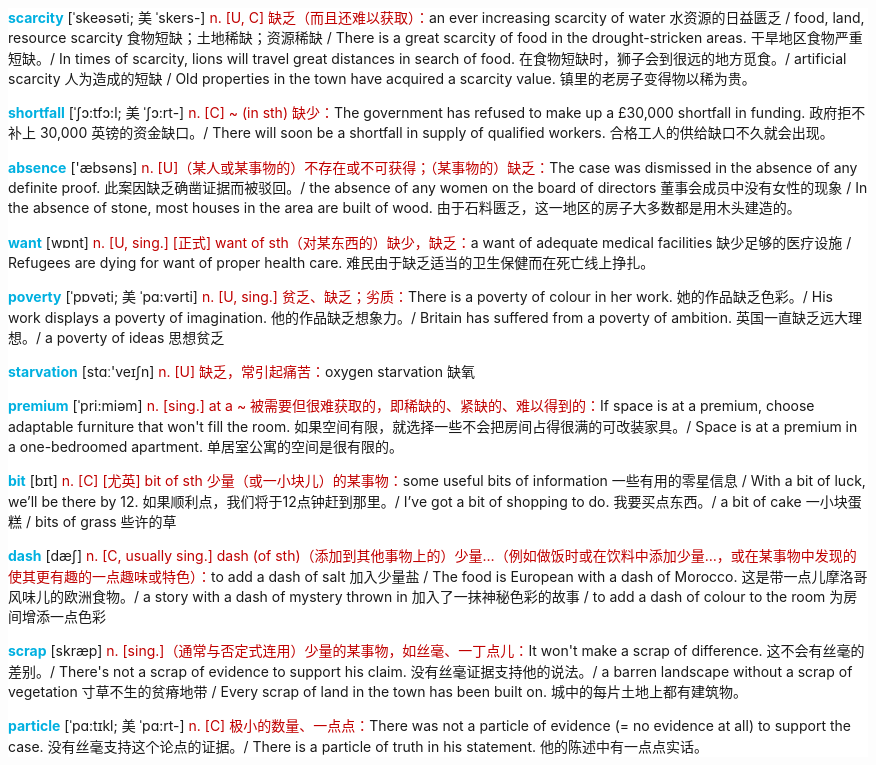<font color="sky blue">**scarcity**</font> [ˈskeəsəti; 美 ˈskers-]
<font color="#c00000">n. [U, C] 缺乏（而且还难以获取）：</font>an ever increasing scarcity of water 水资源的日益匮乏 / food, land, resource scarcity 食物短缺；土地稀缺；资源稀缺 / There is a great scarcity of food in the drought-stricken areas. 干旱地区食物严重短缺。/ In times of scarcity, lions will travel great distances in search of food. 在食物短缺时，狮子会到很远的地方觅食。/ artificial scarcity 人为造成的短缺 / Old properties in the town have acquired a scarcity value. 镇里的老房子变得物以稀为贵。

<font color="sky blue">**shortfall**</font> [ˈʃɔ:tfɔ:l; 美 ˈʃɔ:rt-]
<font color="#c00000">n. [C] ~ (in sth) 缺少：</font>The government has refused to make up a £30,000 shortfall in funding. 政府拒不补上 30,000 英镑的资金缺口。/ There will soon be a shortfall in supply of qualified workers. 合格工人的供给缺口不久就会出现。

<font color="sky blue">**absence**</font> ['æbsəns] 
<font color="#c00000">n. [U]（某人或某事物的）不存在或不可获得；（某事物的）缺乏：</font>The case was dismissed in the absence of any definite proof. 此案因缺乏确凿证据而被驳回。/ the absence of any women on the board of directors 董事会成员中没有女性的现象 / In the absence of stone, most houses in the area are built of wood. 由于石料匮乏，这一地区的房子大多数都是用木头建造的。 

<font color="sky blue">**want**</font> [wɒnt] 
<font color="#c00000">n. [U, sing.] [正式] want of sth（对某东西的）缺少，缺乏：</font>a want of adequate medical facilities 缺少足够的医疗设施 / Refugees are dying for want of proper health care. 难民由于缺乏适当的卫生保健而在死亡线上挣扎。
           
<font color="sky blue">**poverty**</font> [ˈpɒvəti; 美 ˈpɑ:vərti]
<font color="#c00000">n. [U, sing.] 贫乏、缺乏；劣质：</font>There is a poverty of colour in her work. 她的作品缺乏色彩。/ His work displays a poverty of imagination. 他的作品缺乏想象力。/ Britain has suffered from a poverty of ambition. 英国一直缺乏远大理想。/ a poverty of ideas 思想贫乏

<font color="sky blue">**starvation**</font> [stɑː'veɪʃn] 
<font color="#c00000">n. [U] 缺乏，常引起痛苦：</font>oxygen starvation 缺氧
           
<font color="sky blue">**premium**</font> [ˈpri:miəm]
<font color="#c00000">n. [sing.] at a ~ 被需要但很难获取的，即稀缺的、紧缺的、难以得到的：</font>If space is at a premium, choose adaptable furniture that won't fill the room. 如果空间有限，就选择一些不会把房间占得很满的可改装家具。/ Space is at a premium in a one-bedroomed apartment. 单居室公寓的空间是很有限的。

<font color="sky blue">**bit**</font> [bɪt] 
<font color="#c00000">n. [C] [尤英] bit of sth 少量（或一小块儿）的某事物：</font>some useful bits of information 一些有用的零星信息 / With a bit of luck, we’ll be there by 12. 如果顺利点，我们将于12点钟赶到那里。/ I’ve got a bit of shopping to do. 我要买点东西。/ a bit of cake 一小块蛋糕 / bits of grass 些许的草

<font color="sky blue">**dash**</font> [dæʃ] 
<font color="#c00000">n. [C, usually sing.] dash (of sth)（添加到其他事物上的）少量…（例如做饭时或在饮料中添加少量…，或在某事物中发现的使其更有趣的一点趣味或特色）：</font>to add a dash of salt 加入少量盐 / The food is European with a dash of Morocco. 这是带一点儿摩洛哥风味儿的欧洲食物。/ a story with a dash of mystery thrown in 加入了一抹神秘色彩的故事 / to add a dash of colour to the room 为房间增添一点色彩
           
<font color="sky blue">**scrap**</font> [skræp]
<font color="#c00000">n. [sing.]（通常与否定式连用）少量的某事物，如丝毫、一丁点儿：</font>It won't make a scrap of difference. 这不会有丝毫的差别。/ There's not a scrap of evidence to support his claim. 没有丝毫证据支持他的说法。/ a barren landscape without a scrap of vegetation 寸草不生的贫瘠地带 / Every scrap of land in the town has been built on. 城中的每片土地上都有建筑物。

<font color="sky blue">**particle**</font> [ˈpɑ:tɪkl; 美 ˈpɑ:rt-]
<font color="#c00000">n. [C] 极小的数量、一点点：</font>There was not a particle of evidence (= no evidence at all) to support the case. 没有丝毫支持这个论点的证据。/ There is a particle of truth in his statement. 他的陈述中有一点点实话。
            